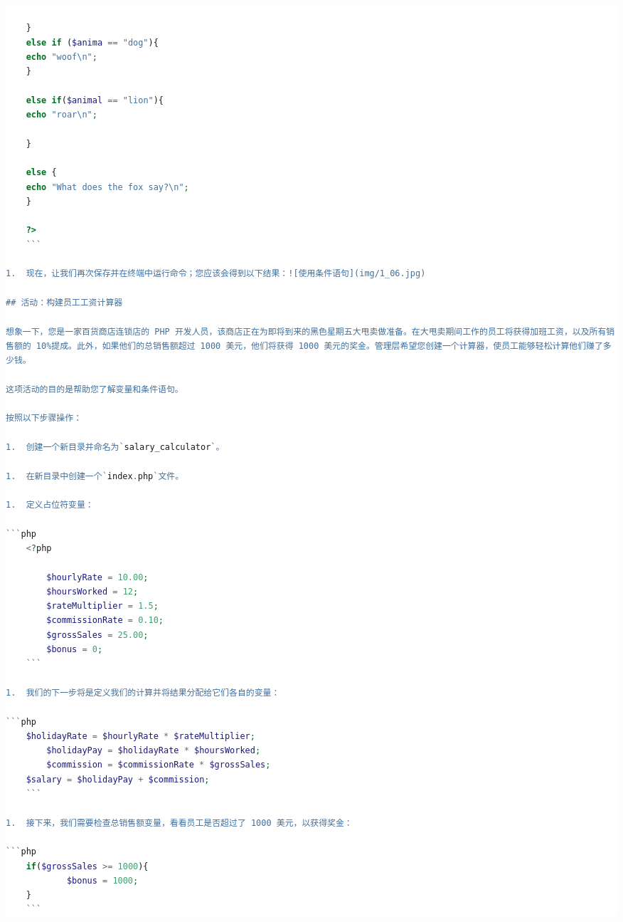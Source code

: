 ```php

    }
    else if ($anima == "dog"){
    echo "woof\n";
    }

    else if($animal == "lion"){
    echo "roar\n";

    }

    else {
    echo "What does the fox say?\n";
    }

    ?>
    ```

1.  现在，让我们再次保存并在终端中运行命令；您应该会得到以下结果：![使用条件语句](img/1_06.jpg)

## 活动：构建员工工资计算器

想象一下，您是一家百货商店连锁店的 PHP 开发人员，该商店正在为即将到来的黑色星期五大甩卖做准备。在大甩卖期间工作的员工将获得加班工资，以及所有销售额的 10%提成。此外，如果他们的总销售额超过 1000 美元，他们将获得 1000 美元的奖金。管理层希望您创建一个计算器，使员工能够轻松计算他们赚了多少钱。

这项活动的目的是帮助您了解变量和条件语句。

按照以下步骤操作：

1.  创建一个新目录并命名为`salary_calculator`。

1.  在新目录中创建一个`index.php`文件。

1.  定义占位符变量：

```php
    <?php

        $hourlyRate = 10.00;
        $hoursWorked = 12;
        $rateMultiplier = 1.5;
        $commissionRate = 0.10;
        $grossSales = 25.00;
        $bonus = 0;
    ```

1.  我们的下一步将是定义我们的计算并将结果分配给它们各自的变量：

```php
    $holidayRate = $hourlyRate * $rateMultiplier;
        $holidayPay = $holidayRate * $hoursWorked;
        $commission = $commissionRate * $grossSales;
    $salary = $holidayPay + $commission;
    ```

1.  接下来，我们需要检查总销售额变量，看看员工是否超过了 1000 美元，以获得奖金：

```php
    if($grossSales >= 1000){
            $bonus = 1000;
    }
    ```

```